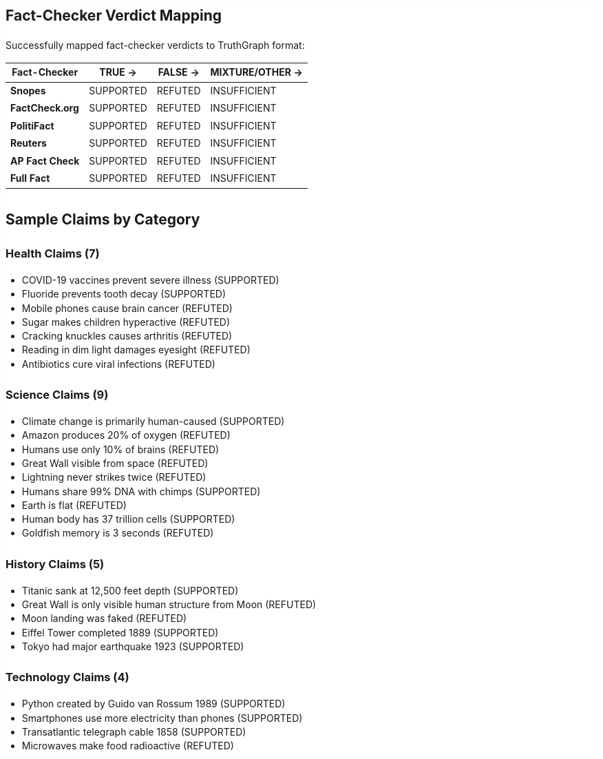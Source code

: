 ## Fact-Checker Verdict Mapping

Successfully mapped fact-checker verdicts to TruthGraph format:

| Fact-Checker | TRUE → | FALSE → | MIXTURE/OTHER → |
|---|---|---|---|
| **Snopes** | SUPPORTED | REFUTED | INSUFFICIENT |
| **FactCheck.org** | SUPPORTED | REFUTED | INSUFFICIENT |
| **PolitiFact** | SUPPORTED | REFUTED | INSUFFICIENT |
| **Reuters** | SUPPORTED | REFUTED | INSUFFICIENT |
| **AP Fact Check** | SUPPORTED | REFUTED | INSUFFICIENT |
| **Full Fact** | SUPPORTED | REFUTED | INSUFFICIENT |

## Sample Claims by Category

### Health Claims (7)
- COVID-19 vaccines prevent severe illness (SUPPORTED)
- Fluoride prevents tooth decay (SUPPORTED)
- Mobile phones cause brain cancer (REFUTED)
- Sugar makes children hyperactive (REFUTED)
- Cracking knuckles causes arthritis (REFUTED)
- Reading in dim light damages eyesight (REFUTED)
- Antibiotics cure viral infections (REFUTED)

### Science Claims (9)
- Climate change is primarily human-caused (SUPPORTED)
- Amazon produces 20% of oxygen (REFUTED)
- Humans use only 10% of brains (REFUTED)
- Great Wall visible from space (REFUTED)
- Lightning never strikes twice (REFUTED)
- Humans share 99% DNA with chimps (SUPPORTED)
- Earth is flat (REFUTED)
- Human body has 37 trillion cells (SUPPORTED)
- Goldfish memory is 3 seconds (REFUTED)

### History Claims (5)
- Titanic sank at 12,500 feet depth (SUPPORTED)
- Great Wall is only visible human structure from Moon (REFUTED)
- Moon landing was faked (REFUTED)
- Eiffel Tower completed 1889 (SUPPORTED)
- Tokyo had major earthquake 1923 (SUPPORTED)

### Technology Claims (4)
- Python created by Guido van Rossum 1989 (SUPPORTED)
- Smartphones use more electricity than phones (SUPPORTED)
- Transatlantic telegraph cable 1858 (SUPPORTED)
- Microwaves make food radioactive (REFUTED)
